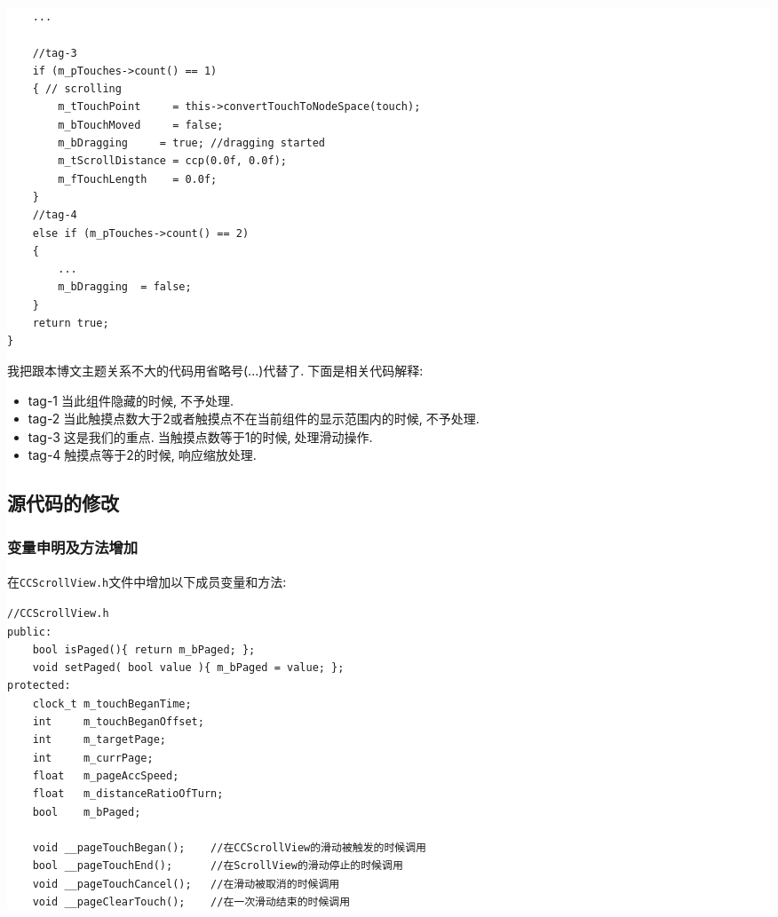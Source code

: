 ```
    ...

    //tag-3
    if (m_pTouches->count() == 1)
    { // scrolling
        m_tTouchPoint     = this->convertTouchToNodeSpace(touch);
        m_bTouchMoved     = false;
        m_bDragging     = true; //dragging started
        m_tScrollDistance = ccp(0.0f, 0.0f);
        m_fTouchLength    = 0.0f;
    }
    //tag-4
    else if (m_pTouches->count() == 2)
    {
        ...
        m_bDragging  = false;
    } 
    return true;
}
```

我把跟本博文主题关系不大的代码用省略号(...)代替了. 下面是相关代码解释:  

* tag-1 当此组件隐藏的时候, 不予处理.
* tag-2 当此触摸点数大于2或者触摸点不在当前组件的显示范围内的时候, 不予处理.
* tag-3 这是我们的重点. 当触摸点数等于1的时候, 处理滑动操作. 
* tag-4 触摸点等于2的时候, 响应缩放处理.



## 源代码的修改

### 变量申明及方法增加
在`CCScrollView.h`文件中增加以下成员变量和方法:

```
//CCScrollView.h
public:
	bool isPaged(){ return m_bPaged; };
	void setPaged( bool value ){ m_bPaged = value; };
protected:
    clock_t m_touchBeganTime;
	int     m_touchBeganOffset;
	int     m_targetPage;
	int     m_currPage;
	float   m_pageAccSpeed;
	float   m_distanceRatioOfTurn;
	bool    m_bPaged;
	
	void __pageTouchBegan();    //在CCScrollView的滑动被触发的时候调用
	bool __pageTouchEnd();      //在ScrollView的滑动停止的时候调用
	void __pageTouchCancel();   //在滑动被取消的时候调用
	void __pageClearTouch();    //在一次滑动结束的时候调用
```
